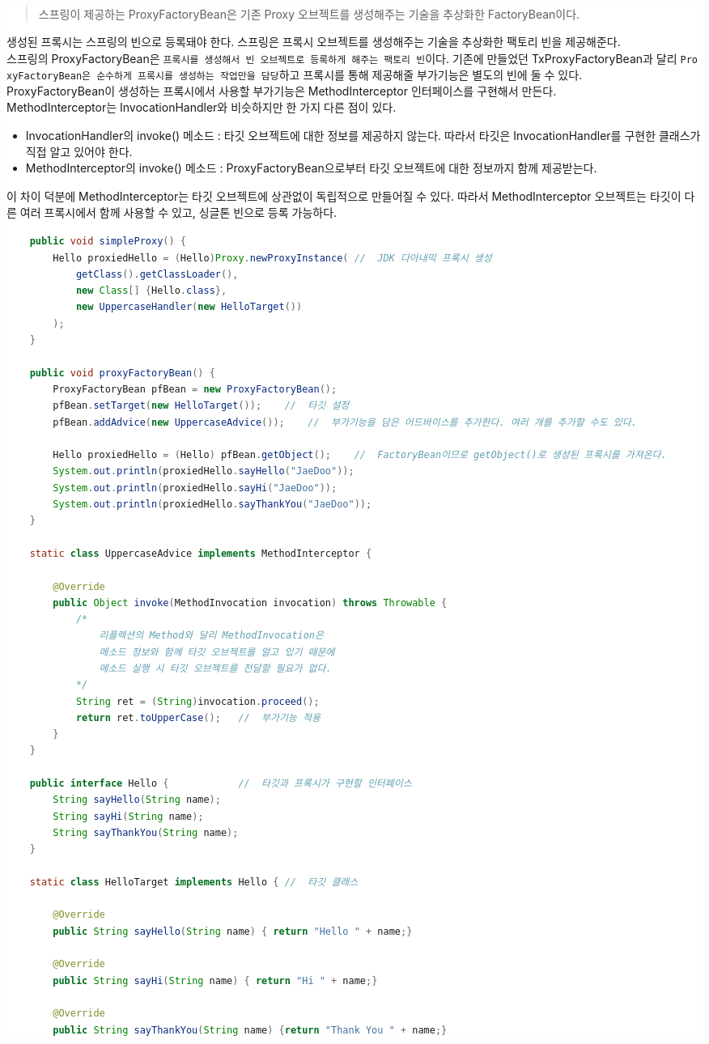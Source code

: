 > 스프링이 제공하는 ProxyFactoryBean은 기존 Proxy 오브젝트를 생성해주는 기술을 추상화한 FactoryBean이다.

생성된 프록시는 스프링의 빈으로 등록돼야 한다. 스프링은 프록시 오브젝트를 생성해주는 기술을 추상화한 팩토리 빈을 제공해준다.<br>
스프링의 ProxyFactoryBean은 `프록시를 생성해서 빈 오브젝트로 등록하게 해주는 팩토리 빈`이다. 기존에 만들었던 TxProxyFactoryBean과 달리 `ProxyFactoryBean은 순수하게 프록시를 생성하는 작업만을 담당`하고 프록시를 통해 제공해줄 부가기능은 별도의 빈에 둘 수 있다.<br>
ProxyFactoryBean이 생성하는 프록시에서 사용할 부가기능은 MethodInterceptor 인터페이스를 구현해서 만든다.<br>
MethodInterceptor는 InvocationHandler와 비슷하지만 한 가지 다른 점이 있다. 
* InvocationHandler의 invoke() 메소드 : 타깃 오브젝트에 대한 정보를 제공하지 않는다. 따라서 타깃은 InvocationHandler를 구현한 클래스가 직접 알고 있어야 한다.
* MethodInterceptor의 invoke() 메소드 : ProxyFactoryBean으로부터 타깃 오브젝트에 대한 정보까지 함께 제공받는다.

이 차이 덕분에 MethodInterceptor는 타깃 오브젝트에 상관없이 독립적으로 만들어질 수 있다. 따라서 MethodInterceptor 오브젝트는 타깃이 다른 여러 프록시에서 함께 사용할 수 있고, 싱글톤 빈으로 등록 가능하다.

```java
    public void simpleProxy() {
        Hello proxiedHello = (Hello)Proxy.newProxyInstance( //  JDK 다아내믹 프록시 생성
            getClass().getClassLoader(),
            new Class[] {Hello.class},
            new UppercaseHandler(new HelloTarget())
        );
    }

    public void proxyFactoryBean() {
        ProxyFactoryBean pfBean = new ProxyFactoryBean();
        pfBean.setTarget(new HelloTarget());    //  타깃 설정
        pfBean.addAdvice(new UppercaseAdvice());    //  부가기능을 담은 어드바이스를 추가한다. 여러 개를 추가할 수도 있다.
    
        Hello proxiedHello = (Hello) pfBean.getObject();    //  FactoryBean이므로 getObject()로 생성된 프록시를 가져온다.
        System.out.println(proxiedHello.sayHello("JaeDoo"));
        System.out.println(proxiedHello.sayHi("JaeDoo"));
        System.out.println(proxiedHello.sayThankYou("JaeDoo"));
    }

    static class UppercaseAdvice implements MethodInterceptor {

        @Override
        public Object invoke(MethodInvocation invocation) throws Throwable {
            /*
                리플렉션의 Method와 달리 MethodInvocation은 
                메소드 정보와 함께 타깃 오브젝트를 알고 있기 때문에
                메소드 실행 시 타깃 오브젝트를 전달할 필요가 없다.
            */
            String ret = (String)invocation.proceed();
            return ret.toUpperCase();   //  부가기능 적용
        }
    }

    public interface Hello {            //  타깃과 프록시가 구현할 인터페이스
        String sayHello(String name);
        String sayHi(String name);
        String sayThankYou(String name);
    }

    static class HelloTarget implements Hello { //  타깃 클래스
    
        @Override
        public String sayHello(String name) { return "Hello " + name;}
    
        @Override
        public String sayHi(String name) { return "Hi " + name;}
    
        @Override
        public String sayThankYou(String name) {return "Thank You " + name;}
```